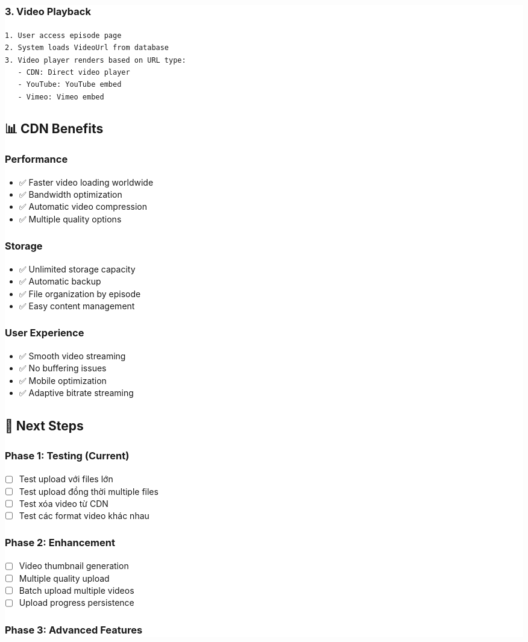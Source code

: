 ### 3. Video Playback

```
1. User access episode page
2. System loads VideoUrl from database
3. Video player renders based on URL type:
   - CDN: Direct video player
   - YouTube: YouTube embed
   - Vimeo: Vimeo embed
```

## 📊 CDN Benefits

### Performance

- ✅ Faster video loading worldwide
- ✅ Bandwidth optimization
- ✅ Automatic video compression
- ✅ Multiple quality options

### Storage

- ✅ Unlimited storage capacity
- ✅ Automatic backup
- ✅ File organization by episode
- ✅ Easy content management

### User Experience

- ✅ Smooth video streaming
- ✅ No buffering issues
- ✅ Mobile optimization
- ✅ Adaptive bitrate streaming

## 🔄 Next Steps

### Phase 1: Testing (Current)

- [ ] Test upload với files lớn
- [ ] Test upload đồng thời multiple files
- [ ] Test xóa video từ CDN
- [ ] Test các format video khác nhau

### Phase 2: Enhancement

- [ ] Video thumbnail generation
- [ ] Multiple quality upload
- [ ] Batch upload multiple videos
- [ ] Upload progress persistence

### Phase 3: Advanced Features
